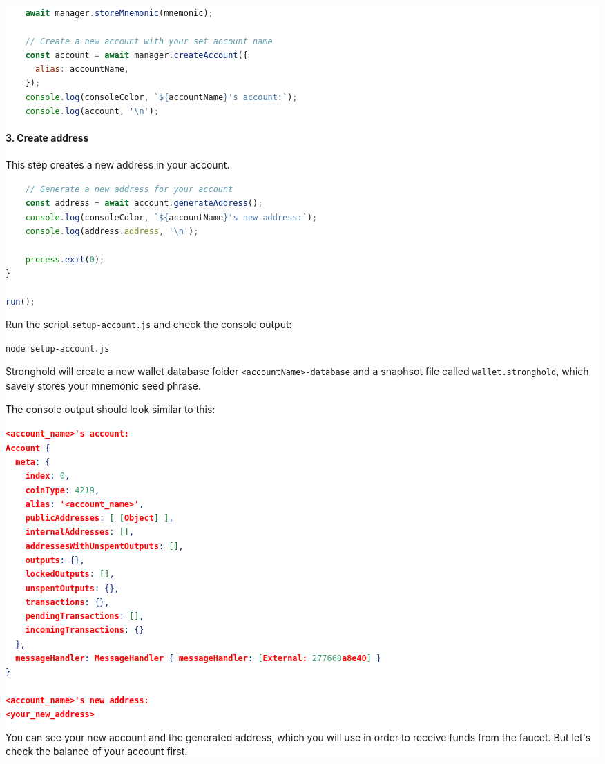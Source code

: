 ```javascript
    await manager.storeMnemonic(mnemonic);

    // Create a new account with your set account name
    const account = await manager.createAccount({
      alias: accountName,
    });
    console.log(consoleColor, `${accountName}'s account:`);
    console.log(account, '\n');
```

#### 3. Create address

This step creates a new address in your account.

```javascript
    // Generate a new address for your account
	const address = await account.generateAddress();
	console.log(consoleColor, `${accountName}'s new address:`);
	console.log(address.address, '\n');

	process.exit(0);
}

run();
```

Run the script `setup-account.js` and check the console output:
```console
node setup-account.js
```

Stronghold will create a new wallet database folder `<accountName>-database` and a snaphsot file called `wallet.stronghold`, which savely stores your mnemonic seed phrase.

The console output should look similar to this:

```json
<account_name>'s account:
Account {
  meta: {
    index: 0,
    coinType: 4219,
    alias: '<account_name>',
    publicAddresses: [ [Object] ],
    internalAddresses: [],
    addressesWithUnspentOutputs: [],
    outputs: {},
    lockedOutputs: [],
    unspentOutputs: {},
    transactions: {},
    pendingTransactions: [],
    incomingTransactions: {}
  },
  messageHandler: MessageHandler { messageHandler: [External: 277668a8e40] }
} 

<account_name>'s new address:
<your_new_address>
```
You can see your new account and the generated address, which you will use in order to receive funds from the faucet. But let's check the balance of your account first.
